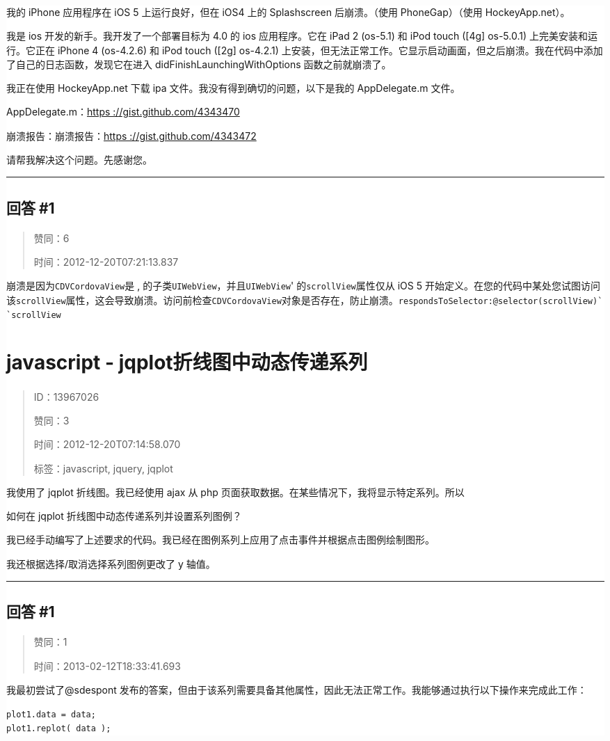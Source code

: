 我的 iPhone 应用程序在 iOS 5 上运行良好，但在 iOS4 上的 Splashscreen 后崩溃。（使用 PhoneGap）（使用 HockeyApp.net）。

我是 ios 开发的新手。我开发了一个部署目标为 4.0 的 ios 应用程序。它在 iPad 2 (os-5.1) 和 iPod touch ([4g] os-5.0.1) 上完美安装和运行。它正在 iPhone 4 (os-4.2.6) 和 iPod touch ([2g] os-4.2.1) 上安装，但无法正常工作。它显示启动画面，但之后崩溃。我在代码中添加了自己的日志函数，发现它在进入 didFinishLaunchingWithOptions 函数之前就崩溃了。

我正在使用 HockeyApp.net 下载 ipa 文件。我没有得到确切的问题，以下是我的 AppDelegate.m 文件。

AppDelegate.m：[https ://gist.github.com/4343470](https://gist.github.com/4343470)

崩溃报告：崩溃报告：[https ://gist.github.com/4343472](https://gist.github.com/4343472)

请帮我解决这个问题。先感谢您。

* * *

## 回答 #1

> 赞同：6
> 
> 时间：2012-12-20T07:21:13.837

崩溃是因为`CDVCordovaView`是 , 的子类`UIWebView`，并且`UIWebView`' 的`scrollView`属性仅从 iOS 5 开始定义。在您的代码中某处您试图访问该`scrollView`属性，这会导致崩溃。访问前检查`CDVCordovaView`对象是否存在，防止崩溃。`respondsToSelector:@selector(scrollView)``scrollView`

# javascript - jqplot折线图中动态传递系列

> ID：13967026
> 
> 赞同：3
> 
> 时间：2012-12-20T07:14:58.070
> 
> 标签：javascript, jquery, jqplot

我使用了 jqplot 折线图。我已经使用 ajax 从 php 页面获取数据。在某些情况下，我将显示特定系列。所以

如何在 jqplot 折线图中动态传递系列并设置系列图例？

我已经手动编写了上述要求的代码。我已经在图例系列上应用了点击事件并根据点击图例绘制图形。

我还根据选择/取消选择系列图例更改了 y 轴值。

* * *

## 回答 #1

> 赞同：1
> 
> 时间：2013-02-12T18:33:41.693

我最初尝试了@sdespont 发布的答案，但由于该系列需要具备其他属性，因此无法正常工作。我能够通过执行以下操作来完成此工作：

```
plot1.data = data;
plot1.replot( data ); 
```
